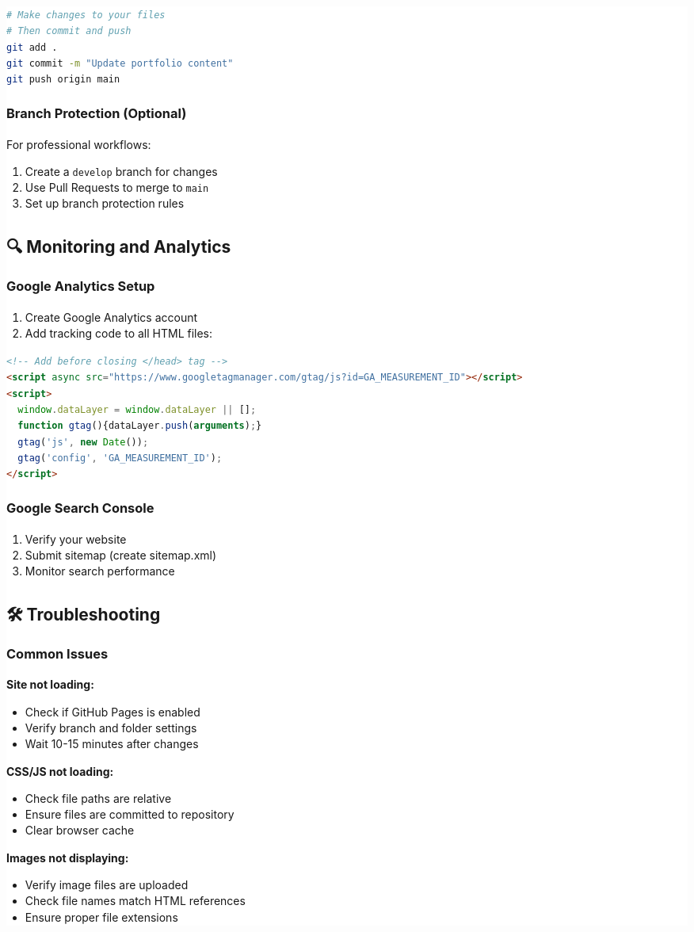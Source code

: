 ```bash
# Make changes to your files
# Then commit and push
git add .
git commit -m "Update portfolio content"
git push origin main
```

### Branch Protection (Optional)
For professional workflows:
1. Create a `develop` branch for changes
2. Use Pull Requests to merge to `main`
3. Set up branch protection rules

## 🔍 Monitoring and Analytics

### Google Analytics Setup
1. Create Google Analytics account
2. Add tracking code to all HTML files:
```html
<!-- Add before closing </head> tag -->
<script async src="https://www.googletagmanager.com/gtag/js?id=GA_MEASUREMENT_ID"></script>
<script>
  window.dataLayer = window.dataLayer || [];
  function gtag(){dataLayer.push(arguments);}
  gtag('js', new Date());
  gtag('config', 'GA_MEASUREMENT_ID');
</script>
```

### Google Search Console
1. Verify your website
2. Submit sitemap (create sitemap.xml)
3. Monitor search performance

## 🛠️ Troubleshooting

### Common Issues

**Site not loading:**
- Check if GitHub Pages is enabled
- Verify branch and folder settings
- Wait 10-15 minutes after changes

**CSS/JS not loading:**
- Check file paths are relative
- Ensure files are committed to repository
- Clear browser cache

**Images not displaying:**
- Verify image files are uploaded
- Check file names match HTML references
- Ensure proper file extensions
